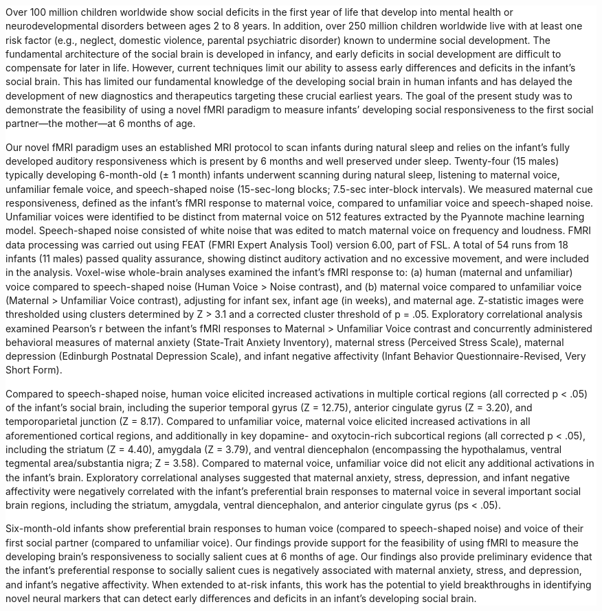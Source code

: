 Over 100 million children worldwide show social deficits in the first year of life that develop into mental health or neurodevelopmental disorders between ages 2 to 8 years. In addition, over 250 million children worldwide live with at least one risk factor (e.g., neglect, domestic violence, parental psychiatric disorder) known to undermine social development. The fundamental architecture of the social brain is developed in infancy, and early deficits in social development are difficult to compensate for later in life. However, current techniques limit our ability to assess early differences and deficits in the infant’s social brain. This has limited our fundamental knowledge of the developing social brain in human infants and has delayed the development of new diagnostics and therapeutics targeting these crucial earliest years. The goal of the present study was to demonstrate the feasibility of using a novel fMRI paradigm to measure infants’ developing social responsiveness to the first social partner—the mother—at 6 months of age.

Our novel fMRI paradigm uses an established MRI protocol to scan infants during natural sleep and relies on the infant’s fully developed auditory responsiveness which is present by 6 months and well preserved under sleep. Twenty-four (15 males) typically developing 6-month-old (± 1 month) infants underwent scanning during natural sleep, listening to maternal voice, unfamiliar female voice, and speech-shaped noise (15-sec-long blocks; 7.5-sec inter-block intervals). We measured maternal cue responsiveness, defined as the infant’s fMRI response to maternal voice, compared to unfamiliar voice and speech-shaped noise. Unfamiliar voices were identified to be distinct from maternal voice on 512 features extracted by the Pyannote machine learning model. Speech-shaped noise consisted of white noise that was edited to match maternal voice on frequency and loudness. FMRI data processing was carried out using FEAT (FMRI Expert Analysis Tool) version 6.00, part of FSL. A total of 54 runs from 18 infants (11 males) passed quality assurance, showing distinct auditory activation and no excessive movement, and were included in the analysis. Voxel-wise whole-brain analyses examined the infant’s fMRI response to: (a) human (maternal and unfamiliar) voice compared to speech-shaped noise (Human Voice > Noise contrast), and (b) maternal voice compared to unfamiliar voice (Maternal > Unfamiliar Voice contrast), adjusting for infant sex, infant age (in weeks), and maternal age. Z-statistic images were thresholded using clusters determined by Z > 3.1 and a corrected cluster threshold of p = .05. Exploratory correlational analysis examined Pearson’s r between the infant’s fMRI responses to Maternal > Unfamiliar Voice contrast and concurrently administered behavioral measures of maternal anxiety (State-Trait Anxiety Inventory), maternal stress (Perceived Stress Scale), maternal depression (Edinburgh Postnatal Depression Scale), and infant negative affectivity (Infant Behavior Questionnaire-Revised, Very Short Form).

Compared to speech-shaped noise, human voice elicited increased activations in multiple cortical regions (all corrected p < .05) of the infant’s social brain, including the superior temporal gyrus (Z = 12.75), anterior cingulate gyrus (Z = 3.20), and temporoparietal junction (Z = 8.17). Compared to unfamiliar voice, maternal voice elicited increased activations in all aforementioned cortical regions, and additionally in key dopamine- and oxytocin-rich subcortical regions (all corrected p < .05), including the striatum (Z = 4.40), amygdala (Z = 3.79), and ventral diencephalon (encompassing the hypothalamus, ventral tegmental area/substantia nigra; Z = 3.58). Compared to maternal voice, unfamiliar voice did not elicit any additional activations in the infant’s brain. Exploratory correlational analyses suggested that maternal anxiety, stress, depression, and infant negative affectivity were negatively correlated with the infant’s preferential brain responses to maternal voice in several important social brain regions, including the striatum, amygdala, ventral diencephalon, and anterior cingulate gyrus (ps < .05).

Six-month-old infants show preferential brain responses to human voice (compared to speech-shaped noise) and voice of their first social partner (compared to unfamiliar voice). Our findings provide support for the feasibility of using fMRI to measure the developing brain’s responsiveness to socially salient cues at 6 months of age. Our findings also provide preliminary evidence that the infant’s preferential response to socially salient cues is negatively associated with maternal anxiety, stress, and depression, and infant’s negative affectivity. When extended to at-risk infants, this work has the potential to yield breakthroughs in identifying novel neural markers that can detect early differences and deficits in an infant’s developing social brain. 
